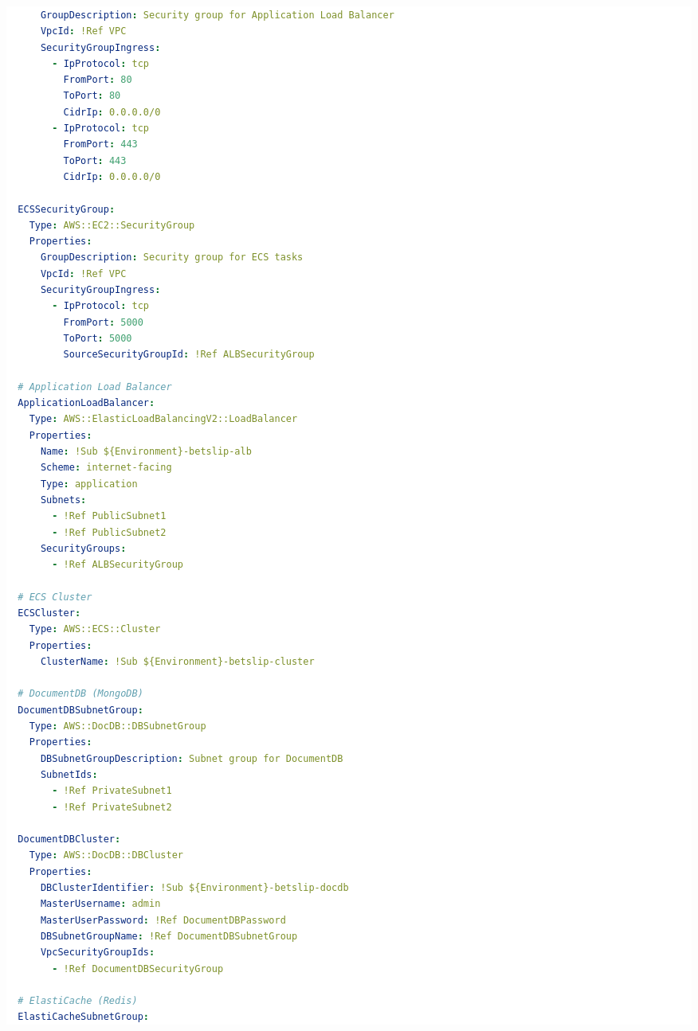 ```yaml
      GroupDescription: Security group for Application Load Balancer
      VpcId: !Ref VPC
      SecurityGroupIngress:
        - IpProtocol: tcp
          FromPort: 80
          ToPort: 80
          CidrIp: 0.0.0.0/0
        - IpProtocol: tcp
          FromPort: 443
          ToPort: 443
          CidrIp: 0.0.0.0/0

  ECSSecurityGroup:
    Type: AWS::EC2::SecurityGroup
    Properties:
      GroupDescription: Security group for ECS tasks
      VpcId: !Ref VPC
      SecurityGroupIngress:
        - IpProtocol: tcp
          FromPort: 5000
          ToPort: 5000
          SourceSecurityGroupId: !Ref ALBSecurityGroup

  # Application Load Balancer
  ApplicationLoadBalancer:
    Type: AWS::ElasticLoadBalancingV2::LoadBalancer
    Properties:
      Name: !Sub ${Environment}-betslip-alb
      Scheme: internet-facing
      Type: application
      Subnets:
        - !Ref PublicSubnet1
        - !Ref PublicSubnet2
      SecurityGroups:
        - !Ref ALBSecurityGroup

  # ECS Cluster
  ECSCluster:
    Type: AWS::ECS::Cluster
    Properties:
      ClusterName: !Sub ${Environment}-betslip-cluster

  # DocumentDB (MongoDB)
  DocumentDBSubnetGroup:
    Type: AWS::DocDB::DBSubnetGroup
    Properties:
      DBSubnetGroupDescription: Subnet group for DocumentDB
      SubnetIds:
        - !Ref PrivateSubnet1
        - !Ref PrivateSubnet2

  DocumentDBCluster:
    Type: AWS::DocDB::DBCluster
    Properties:
      DBClusterIdentifier: !Sub ${Environment}-betslip-docdb
      MasterUsername: admin
      MasterUserPassword: !Ref DocumentDBPassword
      DBSubnetGroupName: !Ref DocumentDBSubnetGroup
      VpcSecurityGroupIds:
        - !Ref DocumentDBSecurityGroup

  # ElastiCache (Redis)
  ElastiCacheSubnetGroup:
```
